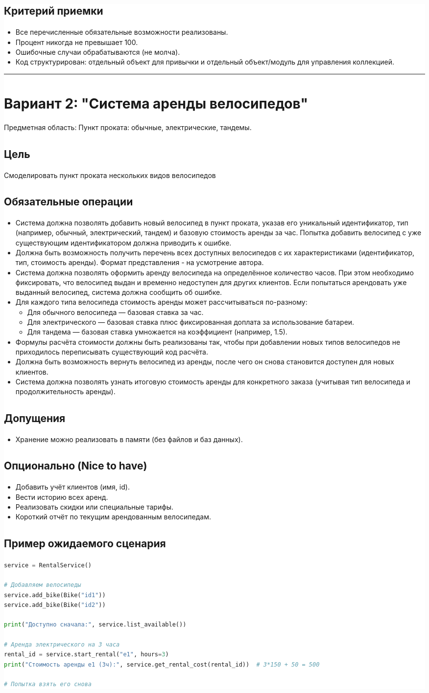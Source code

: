## Критерий приемки
- Все перечисленные обязательные возможности реализованы.
- Процент никогда не превышает 100.
- Ошибочные случаи обрабатываются (не молча).
- Код структурирован: отдельный объект для привычки и отдельный объект/модуль для управления коллекцией.
---

# Вариант 2: "Система аренды велосипедов"
Предметная область: Пункт проката: обычные, электрические, тандемы.

## Цель
Смоделировать пункт проката нескольких видов велосипедов

## Обязательные операции 
- Система должна позволять добавить новый велосипед в пункт проката, указав его уникальный идентификатор, тип (например, обычный, электрический, тандем) и базовую стоимость аренды за час. Попытка добавить велосипед с уже существующим идентификатором должна приводить к ошибке.
- Должна быть возможность получить перечень всех доступных велосипедов с их характеристиками (идентификатор, тип, стоимость аренды). Формат представления - на усмотрение автора.
- Система должна позволять оформить аренду велосипеда на определённое количество часов. При этом необходимо фиксировать, что велосипед выдан и временно недоступен для других клиентов. Если попытаться арендовать уже выданный велосипед, система должна сообщить об ошибке.
- Для каждого типа велосипеда стоимость аренды может рассчитываться по-разному:
  - Для обычного велосипеда — базовая ставка за час.
  - Для электрического — базовая ставка плюс фиксированная доплата за использование батареи.
  - Для тандема — базовая ставка умножается на коэффициент (например, 1.5).
- Формулы расчёта стоимости должны быть реализованы так, чтобы при добавлении новых типов велосипедов не приходилось переписывать существующий код расчёта.
- Должна быть возможность вернуть велосипед из аренды, после чего он снова становится доступен для новых клиентов.
- Система должна позволять узнать итоговую стоимость аренды для конкретного заказа (учитывая тип велосипеда и продолжительность аренды).

## Допущения
- Хранение можно реализовать в памяти (без файлов и баз данных).

## Опционально (Nice to have)
- Добавить учёт клиентов (имя, id).
- Вести историю всех аренд.
- Реализовать скидки или специальные тарифы.
- Короткий отчёт по текущим арендованным велосипедам.

## Пример ожидаемого сценария
```python
service = RentalService()

# Добавляем велосипеды
service.add_bike(Bike("id1"))
service.add_bike(Bike("id2"))

print("Доступно сначала:", service.list_available())

# Аренда электрического на 3 часа
rental_id = service.start_rental("e1", hours=3)
print("Стоимость аренды e1 (3ч):", service.get_rental_cost(rental_id))  # 3*150 + 50 = 500

# Попытка взять его снова
```